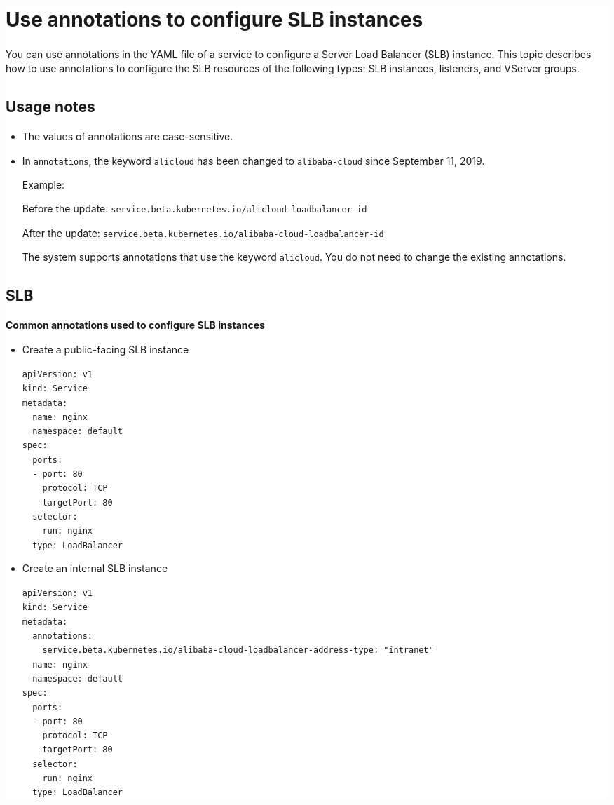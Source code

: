 # Use annotations to configure SLB instances

You can use annotations in the YAML file of a service to configure a Server Load Balancer \(SLB\) instance. This topic describes how to use annotations to configure the SLB resources of the following types: SLB instances, listeners, and VServer groups.

## Usage notes

-   The values of annotations are case-sensitive.
-   In `annotations`, the keyword `alicloud` has been changed to `alibaba-cloud` since September 11, 2019.

    Example:

    Before the update: `service.beta.kubernetes.io/alicloud-loadbalancer-id`

    After the update: `service.beta.kubernetes.io/alibaba-cloud-loadbalancer-id`

    The system supports annotations that use the keyword `alicloud`. You do not need to change the existing annotations.


## SLB

**Common annotations used to configure SLB instances**

-   Create a public-facing SLB instance

    ```
    apiVersion: v1
    kind: Service
    metadata:
      name: nginx
      namespace: default
    spec:
      ports:
      - port: 80
        protocol: TCP
        targetPort: 80
      selector:
        run: nginx
      type: LoadBalancer
    ```

-   Create an internal SLB instance

    ```
    apiVersion: v1
    kind: Service
    metadata:
      annotations:
        service.beta.kubernetes.io/alibaba-cloud-loadbalancer-address-type: "intranet"
      name: nginx
      namespace: default
    spec:
      ports:
      - port: 80
        protocol: TCP
        targetPort: 80
      selector:
        run: nginx
      type: LoadBalancer
    ```
